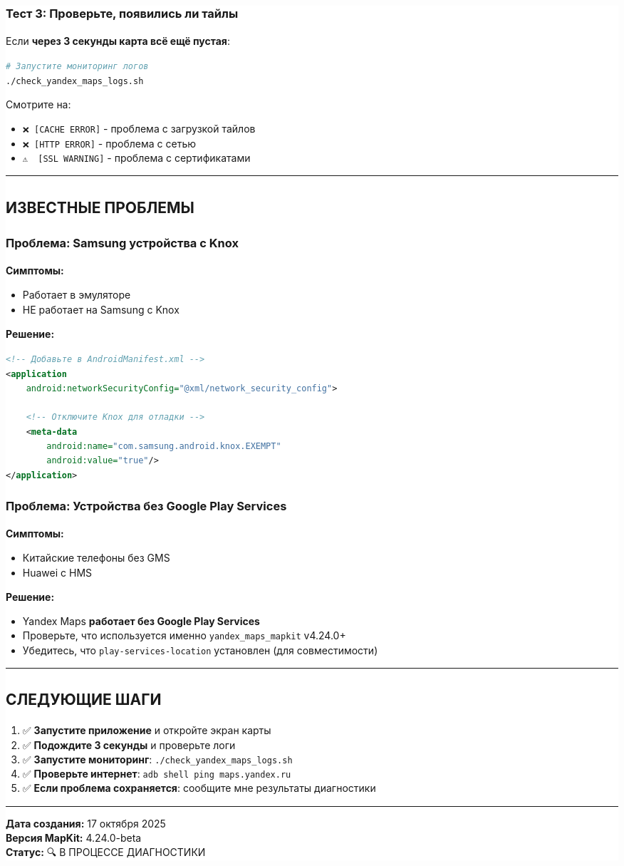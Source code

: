 ### Тест 3: Проверьте, появились ли тайлы
Если **через 3 секунды карта всё ещё пустая**:
```bash
# Запустите мониторинг логов
./check_yandex_maps_logs.sh
```

Смотрите на:
- `❌ [CACHE ERROR]` - проблема с загрузкой тайлов
- `❌ [HTTP ERROR]` - проблема с сетью
- `⚠️  [SSL WARNING]` - проблема с сертификатами

---

## ИЗВЕСТНЫЕ ПРОБЛЕМЫ

### Проблема: Samsung устройства с Knox
**Симптомы:**
- Работает в эмуляторе
- НЕ работает на Samsung с Knox

**Решение:**
```xml
<!-- Добавьте в AndroidManifest.xml -->
<application
    android:networkSecurityConfig="@xml/network_security_config">
    
    <!-- Отключите Knox для отладки -->
    <meta-data
        android:name="com.samsung.android.knox.EXEMPT"
        android:value="true"/>
</application>
```

### Проблема: Устройства без Google Play Services
**Симптомы:**
- Китайские телефоны без GMS
- Huawei с HMS

**Решение:**
- Yandex Maps **работает без Google Play Services**
- Проверьте, что используется именно `yandex_maps_mapkit` v4.24.0+
- Убедитесь, что `play-services-location` установлен (для совместимости)

---

## СЛЕДУЮЩИЕ ШАГИ

1. ✅ **Запустите приложение** и откройте экран карты
2. ✅ **Подождите 3 секунды** и проверьте логи
3. ✅ **Запустите мониторинг**: `./check_yandex_maps_logs.sh`
4. ✅ **Проверьте интернет**: `adb shell ping maps.yandex.ru`
5. ✅ **Если проблема сохраняется**: сообщите мне результаты диагностики

---

**Дата создания:** 17 октября 2025  
**Версия MapKit:** 4.24.0-beta  
**Статус:** 🔍 В ПРОЦЕССЕ ДИАГНОСТИКИ
